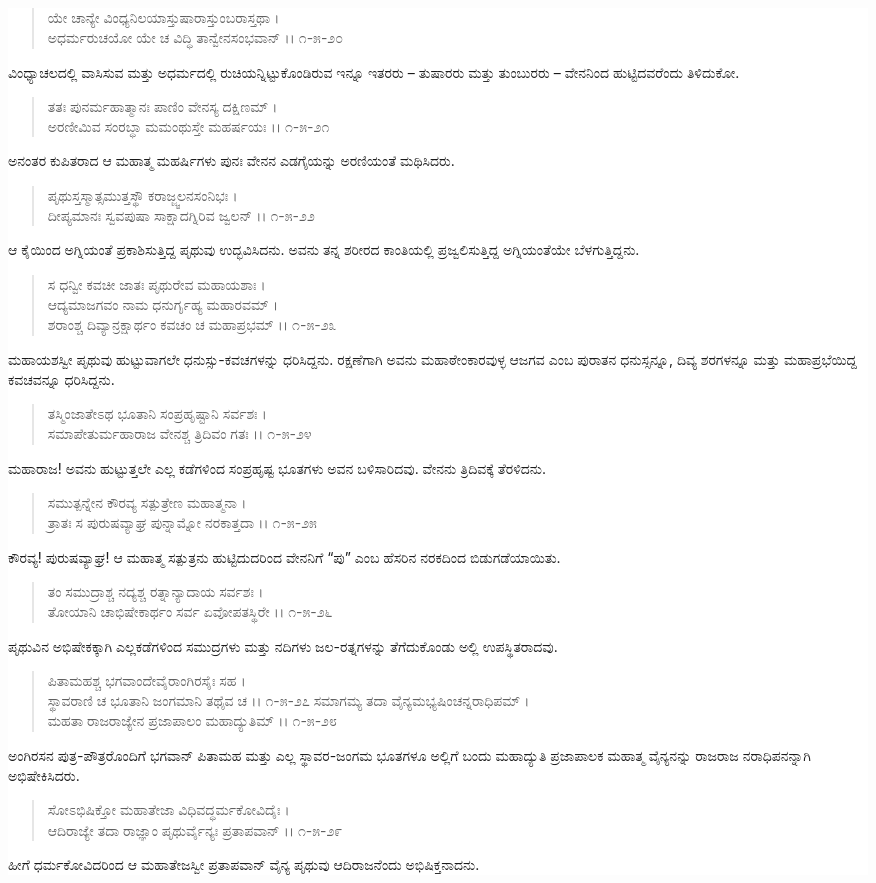 >ಯೇ ಚಾನ್ಯೇ ವಿಂಧ್ಯನಿಲಯಾಸ್ತುಷಾರಾಸ್ತುಂಬರಾಸ್ತಥಾ ।  
ಅಧರ್ಮರುಚಯೋ ಯೇ ಚ ವಿದ್ಧಿ ತಾನ್ವೇನಸಂಭವಾನ್ ।।  ೧-೫-೨೦
> 
ವಿಂಧ್ಯಾಚಲದಲ್ಲಿ ವಾಸಿಸುವ ಮತ್ತು ಅಧರ್ಮದಲ್ಲಿ ರುಚಿಯನ್ನಿಟ್ಟುಕೊಂಡಿರುವ ಇನ್ನೂ ಇತರರು – ತುಷಾರರು ಮತ್ತು  ತುಂಬುರರು – ವೇನನಿಂದ ಹುಟ್ಟಿದವರೆಂದು ತಿಳಿದುಕೋ.

>ತತಃ ಪುನರ್ಮಹಾತ್ಮಾನಃ ಪಾಣಿಂ ವೇನಸ್ಯ ದಕ್ಷಿಣಮ್ ।  
ಅರಣೀಮಿವ ಸಂರಬ್ಧಾ ಮಮಂಥುಸ್ತೇ ಮಹರ್ಷಯಃ  ।।  ೧-೫-೨೧
> 
ಅನಂತರ ಕುಪಿತರಾದ ಆ ಮಹಾತ್ಮ ಮಹರ್ಷಿಗಳು ಪುನಃ ವೇನನ ಎಡಗೈಯನ್ನು ಅರಣಿಯಂತೆ ಮಥಿಸಿದರು.

>ಪೃಥುಸ್ತಸ್ಮಾತ್ಸಮುತ್ತಸ್ಥೌ ಕರಾಜ್ಜ್ವಲನಸಂನಿಭಃ ।  
ದೀಪ್ಯಮಾನಃ ಸ್ವವಪುಷಾ ಸಾಕ್ಷಾದಗ್ನಿರಿವ ಜ್ವಲನ್ ।।  ೧-೫-೨೨
> 
ಆ ಕೈಯಿಂದ ಅಗ್ನಿಯಂತೆ ಪ್ರಕಾಶಿಸುತ್ತಿದ್ದ ಪೃಥುವು ಉದ್ಭವಿಸಿದನು. ಅವನು ತನ್ನ ಶರೀರದ ಕಾಂತಿಯಲ್ಲಿ ಪ್ರಜ್ವಲಿಸುತ್ತಿದ್ದ ಅಗ್ನಿಯಂತೆಯೇ ಬೆಳಗುತ್ತಿದ್ದನು.

>ಸ ಧನ್ವೀ ಕವಚೀ ಜಾತಃ ಪೃಥುರೇವ ಮಹಾಯಶಾಃ ।  
ಆದ್ಯಮಾಜಗವಂ ನಾಮ ಧನುರ್ಗೃಹ್ಯ ಮಹಾರವಮ್ ।  
ಶರಾಂಶ್ಚ ದಿವ್ಯಾನ್ರಕ್ಷಾರ್ಥಂ ಕವಚಂ ಚ ಮಹಾಪ್ರಭಮ್ ।।  ೧-೫-೨೩
> 
ಮಹಾಯಶಸ್ವೀ ಪೃಥುವು ಹುಟ್ಟುವಾಗಲೇ ಧನುಸ್ಸು-ಕವಚಗಳನ್ನು ಧರಿಸಿದ್ದನು. ರಕ್ಷಣೆಗಾಗಿ ಅವನು ಮಹಾಠೇಂಕಾರವುಳ್ಳ ಆಜಗವ ಎಂಬ ಪುರಾತನ ಧನುಸ್ಸನ್ನೂ, ದಿವ್ಯ ಶರಗಳನ್ನೂ ಮತ್ತು ಮಹಾಪ್ರಭೆಯಿದ್ದ ಕವಚವನ್ನೂ ಧರಿಸಿದ್ದನು.

>ತಸ್ಮಿಂಜಾತೇಽಥ ಭೂತಾನಿ ಸಂಪ್ರಹೃಷ್ಟಾನಿ ಸರ್ವಶಃ ।  
ಸಮಾಪೇತುರ್ಮಹಾರಾಜ ವೇನಶ್ಚ ತ್ರಿದಿವಂ ಗತಃ ।।  ೧-೫-೨೪
> 
ಮಹಾರಾಜ! ಅವನು ಹುಟ್ಟುತ್ತಲೇ ಎಲ್ಲ ಕಡೆಗಳಿಂದ ಸಂಪ್ರಹೃಷ್ಟ ಭೂತಗಳು ಅವನ ಬಳಿಸಾರಿದವು. ವೇನನು ತ್ರಿದಿವಕ್ಕೆ ತೆರಳಿದನು.

>ಸಮುತ್ಪನ್ನೇನ ಕೌರವ್ಯ ಸತ್ಪುತ್ರೇಣ ಮಹಾತ್ಮನಾ ।  
ತ್ರಾತಃ ಸ ಪುರುಷವ್ಯಾಘ್ರ ಪುನ್ನಾಮ್ನೋ ನರಕಾತ್ತದಾ ।।  ೧-೫-೨೫
> 
ಕೌರವ್ಯ! ಪುರುಷವ್ಯಾಘ್ರ! ಆ ಮಹಾತ್ಮ ಸತ್ಪುತ್ರನು ಹುಟ್ಟಿದುದರಿಂದ ವೇನನಿಗೆ “ಪು” ಎಂಬ ಹೆಸರಿನ ನರಕದಿಂದ ಬಿಡುಗಡೆಯಾಯಿತು.

>ತಂ ಸಮುದ್ರಾಶ್ಚ ನದ್ಯಶ್ಚ ರತ್ನಾನ್ಯಾದಾಯ ಸರ್ವಶಃ ।  
ತೋಯಾನಿ ಚಾಭಿಷೇಕಾರ್ಥಂ ಸರ್ವ ಏವೋಪತಸ್ಥಿರೇ ।।  ೧-೫-೨೬
> 
ಪೃಥುವಿನ ಅಭಿಷೇಕಕ್ಕಾಗಿ ಎಲ್ಲಕಡೆಗಳಿಂದ ಸಮುದ್ರಗಳು ಮತ್ತು ನದಿಗಳು ಜಲ-ರತ್ನಗಳನ್ನು ತೆಗೆದುಕೊಂಡು ಅಲ್ಲಿ ಉಪಸ್ಥಿತರಾದವು.

>ಪಿತಾಮಹಶ್ಚ ಭಗವಾಂದೇವೈರಾಂಗಿರಸೈಃ ಸಹ ।  
ಸ್ಥಾವರಾಣಿ ಚ ಭೂತಾನಿ ಜಂಗಮಾನಿ ತಥೈವ ಚ ।।  ೧-೫-೨೭
ಸಮಾಗಮ್ಯ ತದಾ ವೈನ್ಯಮಭ್ಯಷಿಂಚನ್ನರಾಧಿಪಮ್ ।  
ಮಹತಾ ರಾಜರಾಜ್ಯೇನ ಪ್ರಜಾಪಾಲಂ ಮಹಾದ್ಯುತಿಮ್ ।।  ೧-೫-೨೮
> 
ಅಂಗಿರಸನ ಪುತ್ರ-ಪೌತ್ರರೊಂದಿಗೆ ಭಗವಾನ್ ಪಿತಾಮಹ ಮತ್ತು ಎಲ್ಲ ಸ್ಥಾವರ-ಜಂಗಮ ಭೂತಗಳೂ ಅಲ್ಲಿಗೆ ಬಂದು ಮಹಾದ್ಯುತಿ ಪ್ರಜಾಪಾಲಕ ಮಹಾತ್ಮ ವೈನ್ಯನನ್ನು ರಾಜರಾಜ ನರಾಧಿಪನನ್ನಾಗಿ ಅಭಿಷೇಕಿಸಿದರು.

>ಸೋಽಭಿಷಿಕ್ತೋ ಮಹಾತೇಜಾ ವಿಧಿವದ್ಧರ್ಮಕೋವಿದೈಃ ।  
ಆದಿರಾಜ್ಯೇ ತದಾ ರಾಜ್ಞಾಂ ಪೃಥುರ್ವೈನ್ಯಃ ಪ್ರತಾಪವಾನ್ ।।  ೧-೫-೨೯
> 
ಹೀಗೆ ಧರ್ಮಕೋವಿದರಿಂದ ಆ ಮಹಾತೇಜಸ್ವೀ ಪ್ರತಾಪವಾನ್ ವೈನ್ಯ ಪೃಥುವು ಆದಿರಾಜನೆಂದು ಅಭಿಷಿಕ್ತನಾದನು.
